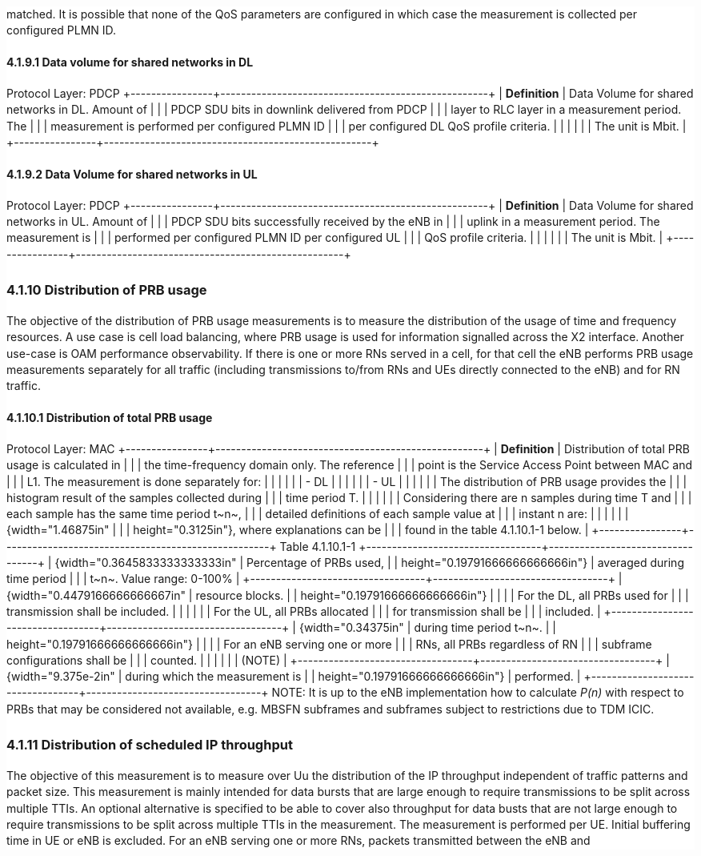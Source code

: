 matched. It is possible that none of the QoS parameters are configured in
which case the measurement is collected per configured PLMN ID.
#### 4.1.9.1 Data volume for shared networks in DL
Protocol Layer: PDCP
+----------------+----------------------------------------------------+ | **Definition** | Data Volume for shared networks in DL. Amount of | | | PDCP SDU bits in downlink delivered from PDCP | | | layer to RLC layer in a measurement period. The | | | measurement is performed per configured PLMN ID | | | per configured DL QoS profile criteria. | | | | | | The unit is Mbit. | +----------------+----------------------------------------------------+
#### 4.1.9.2 Data Volume for shared networks in UL
Protocol Layer: PDCP
+----------------+----------------------------------------------------+ | **Definition** | Data Volume for shared networks in UL. Amount of | | | PDCP SDU bits successfully received by the eNB in | | | uplink in a measurement period. The measurement is | | | performed per configured PLMN ID per configured UL | | | QoS profile criteria. | | | | | | The unit is Mbit. | +----------------+----------------------------------------------------+
### 4.1.10 Distribution of PRB usage
The objective of the distribution of PRB usage measurements is to measure the
distribution of the usage of time and frequency resources. A use case is cell
load balancing, where PRB usage is used for information signalled across the
X2 interface. Another use-case is OAM performance observability.
If there is one or more RNs served in a cell, for that cell the eNB performs
PRB usage measurements separately for all traffic (including transmissions
to/from RNs and UEs directly connected to the eNB) and for RN traffic.
#### 4.1.10.1 Distribution of total PRB usage
Protocol Layer: MAC
+----------------+----------------------------------------------------+ | **Definition** | Distribution of total PRB usage is calculated in | | | the time-frequency domain only. The reference | | | point is the Service Access Point between MAC and | | | L1. The measurement is done separately for: | | | | | | - DL | | | | | | - UL | | | | | | The distribution of PRB usage provides the | | | histogram result of the samples collected during | | | time period T. | | | | | | Considering there are n samples during time T and | | | each sample has the same time period t~n~, | | | detailed definitions of each sample value at | | | instant n are: | | | | | | {width="1.46875in" | | | height="0.3125in"}, where explanations can be | | | found in the table 4.1.10.1-1 below. | +----------------+----------------------------------------------------+
Table 4.1.10.1-1
+----------------------------------+----------------------------------+ | {width="0.3645833333333333in" | Percentage of PRBs used, | | height="0.19791666666666666in"} | averaged during time period | | | t~n~. Value range: 0-100% | +----------------------------------+----------------------------------+ | {width="0.4479166666666667in" | resource blocks. | | height="0.19791666666666666in"} | | | | For the DL, all PRBs used for | | | transmission shall be included. | | | | | | For the UL, all PRBs allocated | | | for transmission shall be | | | included. | +----------------------------------+----------------------------------+ | {width="0.34375in" | during time period t~n~. | | height="0.19791666666666666in"} | | | | For an eNB serving one or more | | | RNs, all PRBs regardless of RN | | | subframe configurations shall be | | | counted. | | | | | | (NOTE) | +----------------------------------+----------------------------------+ | {width="9.375e-2in" | during which the measurement is | | height="0.19791666666666666in"} | performed. | +----------------------------------+----------------------------------+
NOTE: It is up to the eNB implementation how to calculate _P(n)_ with respect
to PRBs that may be considered not available, e.g. MBSFN subframes and
subframes subject to restrictions due to TDM ICIC.
### 4.1.11 Distribution of scheduled IP throughput
The objective of this measurement is to measure over Uu the distribution of
the IP throughput independent of traffic patterns and packet size. This
measurement is mainly intended for data bursts that are large enough to
require transmissions to be split across multiple TTIs. An optional
alternative is specified to be able to cover also throughput for data busts
that are not large enough to require transmissions to be split across multiple
TTIs in the measurement. The measurement is performed per UE. Initial
buffering time in UE or eNB is excluded.
For an eNB serving one or more RNs, packets transmitted between the eNB and